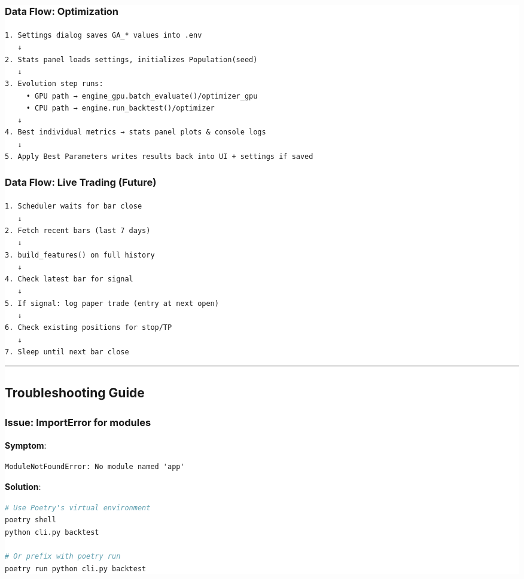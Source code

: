 ### Data Flow: Optimization

```
1. Settings dialog saves GA_* values into .env
   ↓
2. Stats panel loads settings, initializes Population(seed)
   ↓
3. Evolution step runs:
     • GPU path → engine_gpu.batch_evaluate()/optimizer_gpu
     • CPU path → engine.run_backtest()/optimizer
   ↓
4. Best individual metrics → stats panel plots & console logs
   ↓
5. Apply Best Parameters writes results back into UI + settings if saved
```

### Data Flow: Live Trading (Future)

```
1. Scheduler waits for bar close
   ↓
2. Fetch recent bars (last 7 days)
   ↓
3. build_features() on full history
   ↓
4. Check latest bar for signal
   ↓
5. If signal: log paper trade (entry at next open)
   ↓
6. Check existing positions for stop/TP
   ↓
7. Sleep until next bar close
```

---

## Troubleshooting Guide

### Issue: ImportError for modules

**Symptom**:
```
ModuleNotFoundError: No module named 'app'
```

**Solution**:
```bash
# Use Poetry's virtual environment
poetry shell
python cli.py backtest

# Or prefix with poetry run
poetry run python cli.py backtest
```
